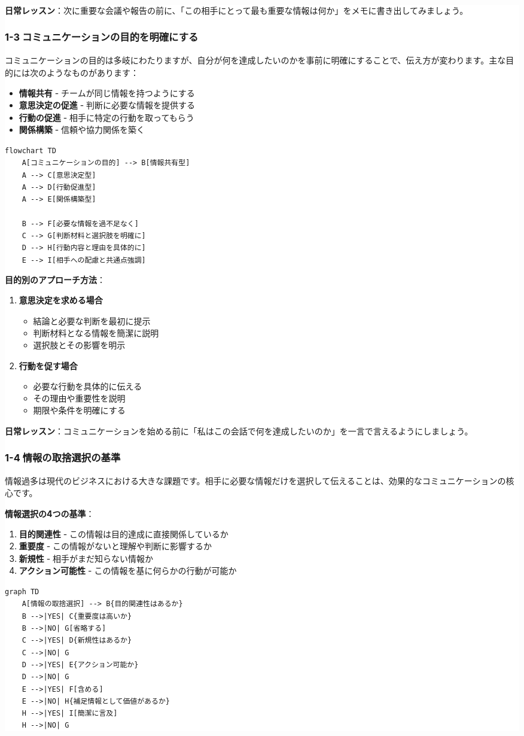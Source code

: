 **日常レッスン**：次に重要な会議や報告の前に、「この相手にとって最も重要な情報は何か」をメモに書き出してみましょう。

### 1-3 コミュニケーションの目的を明確にする

コミュニケーションの目的は多岐にわたりますが、自分が何を達成したいのかを事前に明確にすることで、伝え方が変わります。主な目的には次のようなものがあります：

- **情報共有** - チームが同じ情報を持つようにする
- **意思決定の促進** - 判断に必要な情報を提供する
- **行動の促進** - 相手に特定の行動を取ってもらう
- **関係構築** - 信頼や協力関係を築く

```mermaid
flowchart TD
    A[コミュニケーションの目的] --> B[情報共有型]
    A --> C[意思決定型]
    A --> D[行動促進型]
    A --> E[関係構築型]
    
    B --> F[必要な情報を過不足なく]
    C --> G[判断材料と選択肢を明確に]
    D --> H[行動内容と理由を具体的に]
    E --> I[相手への配慮と共通点強調]
```

**目的別のアプローチ方法**：

1. **意思決定を求める場合**
   - 結論と必要な判断を最初に提示
   - 判断材料となる情報を簡潔に説明
   - 選択肢とその影響を明示

2. **行動を促す場合**
   - 必要な行動を具体的に伝える
   - その理由や重要性を説明
   - 期限や条件を明確にする

**日常レッスン**：コミュニケーションを始める前に「私はこの会話で何を達成したいのか」を一言で言えるようにしましょう。

### 1-4 情報の取捨選択の基準

情報過多は現代のビジネスにおける大きな課題です。相手に必要な情報だけを選択して伝えることは、効果的なコミュニケーションの核心です。

**情報選択の4つの基準**：

1. **目的関連性** - この情報は目的達成に直接関係しているか
2. **重要度** - この情報がないと理解や判断に影響するか
3. **新規性** - 相手がまだ知らない情報か
4. **アクション可能性** - この情報を基に何らかの行動が可能か

```mermaid
graph TD
    A[情報の取捨選択] --> B{目的関連性はあるか}
    B -->|YES| C{重要度は高いか}
    B -->|NO| G[省略する]
    C -->|YES| D{新規性はあるか}
    C -->|NO| G
    D -->|YES| E{アクション可能か}
    D -->|NO| G
    E -->|YES| F[含める]
    E -->|NO| H{補足情報として価値があるか}
    H -->|YES| I[簡潔に言及]
    H -->|NO| G
```
